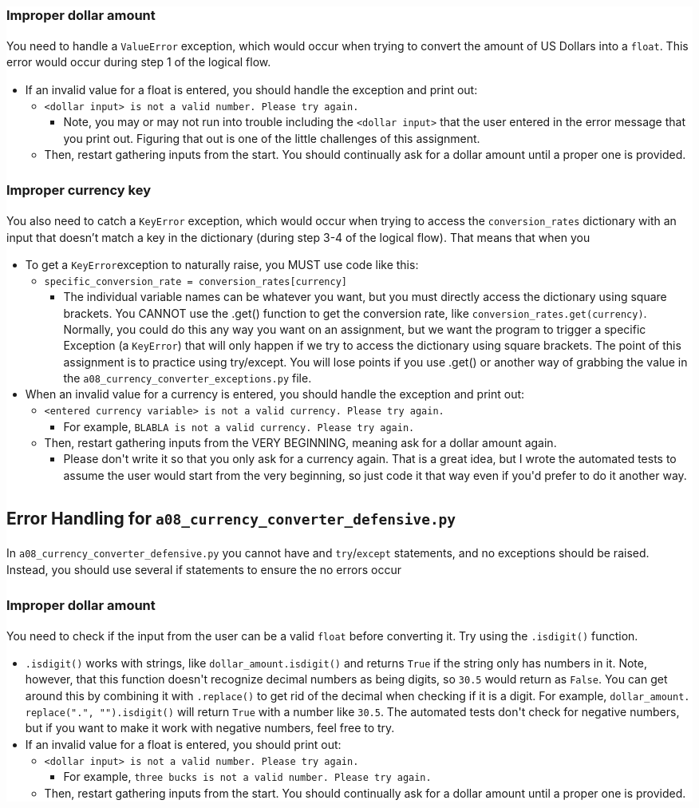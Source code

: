 ### Improper dollar amount
You need to handle a `ValueError` exception, which would occur when trying to convert the amount of US Dollars into a `float`. This error would occur during step 1 of the logical flow. 
- If an invalid value for a float is entered, you should handle the exception and print out: 
    - `<dollar input> is not a valid number. Please try again.` 
        - Note, you may or may not run into trouble including the `<dollar input>` that the user entered in the error message that you print out. Figuring that out is one of the little challenges of this assignment.
    - Then, restart gathering inputs from the start. You should continually ask for a dollar amount until a proper one is provided.

### Improper currency key
You also need to catch a `KeyError` exception, which would occur when trying to access the `conversion_rates` dictionary with an input that doesn’t match a key in the dictionary (during step 3-4 of the logical flow). That means that when you
- To get a `KeyError`exception to naturally raise, you MUST use code like this:
    - `specific_conversion_rate = conversion_rates[currency]`
      - The individual variable names can be whatever you want, but you must directly access the dictionary using square brackets. You CANNOT use the .get() function to get the conversion rate, like `conversion_rates.get(currency)`. Normally, you could do this any way you want on an assignment, but we want the program to trigger a specific Exception (a `KeyError`) that will only happen if we try to access the dictionary using square brackets. The point of this assignment is to practice using try/except. You will lose points if you use .get() or another way of grabbing the value in the `a08_currency_converter_exceptions.py` file.
- When an invalid value for a currency is entered, you should handle the exception and print out: 
  - `<entered currency variable> is not a valid currency. Please try again.`
    - For example, `BLABLA is not a valid currency. Please try again.`
  - Then, restart gathering inputs from the VERY BEGINNING, meaning ask for a dollar amount again.
    - Please don't write it so that you only ask for a currency again. That is a great idea, but I wrote the automated tests to assume the user would start from the very beginning, so just code it that way even if you'd prefer to do it another way. 


## Error Handling for `a08_currency_converter_defensive.py`
In `a08_currency_converter_defensive.py` you cannot have and `try`/`except` statements, and no exceptions should be raised. Instead, you should use several if statements to ensure the no errors occur

### Improper dollar amount
You need to check if the input from the user can be a valid `float` before converting it. Try using the `.isdigit()` function.
- `.isdigit()` works with strings, like `dollar_amount.isdigit()` and returns `True` if the string only has numbers in it. Note, however, that this function doesn't recognize decimal numbers as being digits, so `30.5` would return as `False`. You can get around this by combining it with `.replace()` to get rid of the decimal when checking if it is a digit. For example, `dollar_amount.replace(".", "").isdigit()` will return `True` with a number like `30.5`. The automated tests don't check for negative numbers, but if you want to make it work with negative numbers, feel free to try.
- If an invalid value for a float is entered, you should print out: 
    - `<dollar input> is not a valid number. Please try again.`
      - For example, `three bucks is not a valid number. Please try again.`
    - Then, restart gathering inputs from the start. You should continually ask for a dollar amount until a proper one is provided.
